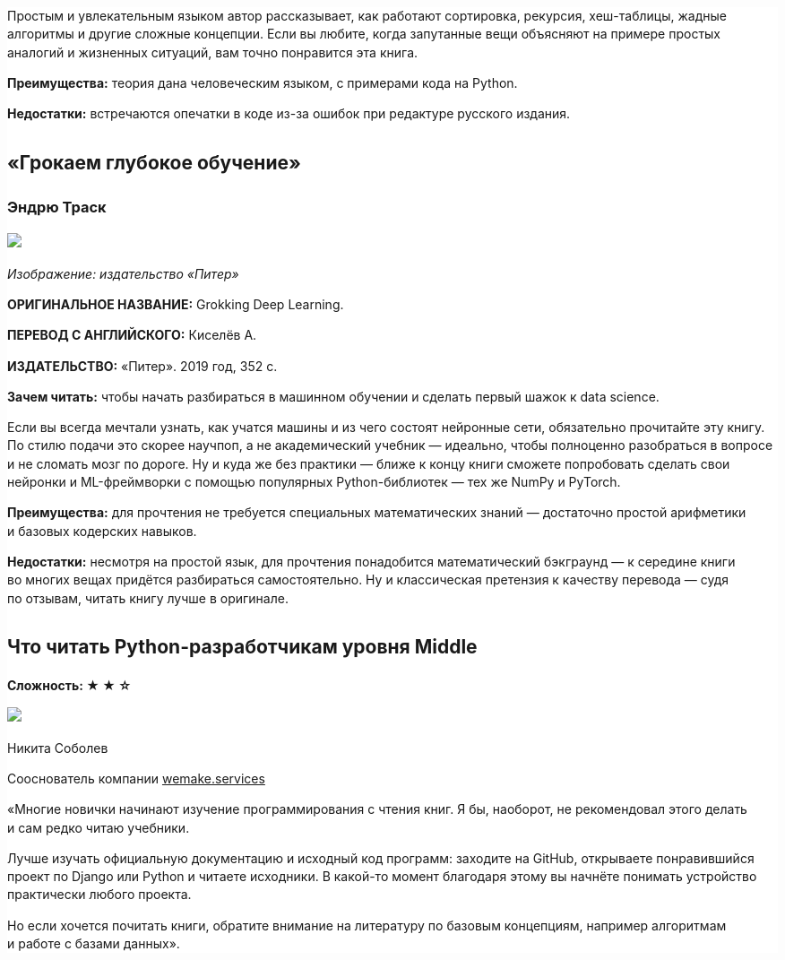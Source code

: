 Простым и увлекательным языком автор рассказывает, как работают сортировка, рекурсия, хеш-таблицы, жадные алгоритмы и другие сложные концепции. Если вы любите, когда запутанные вещи объясняют на примере простых аналогий и жизненных ситуаций, вам точно понравится эта книга.

**Преимущества:** теория дана человеческим языком, с примерами кода на Python.

**Недостатки:** встречаются опечатки в коде из-за ошибок при редактуре русского издания.

## **«Грокаем глубокое обучение»**

### **Эндрю Траск**

![](https://skillbox.ru/upload/setka_images/09022026012023_ee673444daa2c4c150863fb4fe2e59385df85324.png)

_Изображение: издательство «Питер»_

**ОРИГИНАЛЬНОЕ НАЗВАНИЕ:** Grokking Deep Learning.

**ПЕРЕВОД С АНГЛИЙСКОГО:** Киселёв А.

**ИЗДАТЕЛЬСТВО:** «Питер». 2019 год, 352 с.

**Зачем читать:** чтобы начать разбираться в машинном обучении и сделать первый шажок к data science.

Если вы всегда мечтали узнать, как учатся машины и из чего состоят нейронные сети, обязательно прочитайте эту книгу. По стилю подачи это скорее научпоп, а не академический учебник — идеально, чтобы полноценно разобраться в вопросе и не сломать мозг по дороге. Ну и куда же без практики — ближе к концу книги сможете попробовать сделать свои нейронки и ML-фреймворки с помощью популярных Python-библиотек — тех же NumPy и PyTorch.

**Преимущества:** для прочтения не требуется специальных математических знаний — достаточно простой арифметики и базовых кодерских навыков.

**Недостатки:** несмотря на простой язык, для прочтения понадобится математический бэкграунд — к середине книги во многих вещах придётся разбираться самостоятельно. Ну и классическая претензия к качеству перевода — судя по отзывам, читать книгу лучше в оригинале.

## **Что читать Python-разработчикам уровня Middle**

**Сложность: ★ ★ ☆**

![](https://skillbox.ru/upload/setka_images/09045226012023_97466caa195921dd2efb77ba7946a3c423d4b8b1.png)

Никита Соболев

Сооснователь компании [wemake.services](https://wemake.services/)

«Многие новички начинают изучение программирования с чтения книг. Я бы, наоборот, не рекомендовал этого делать и сам редко читаю учебники.

Лучше изучать официальную документацию и исходный код программ: заходите на GitHub, открываете понравившийся проект по Django или Python и читаете исходники. В какой-то момент благодаря этому вы начнёте понимать устройство практически любого проекта.

Но если хочется почитать книги, обратите внимание на литературу по базовым концепциям, например алгоритмам и работе с базами данных».
